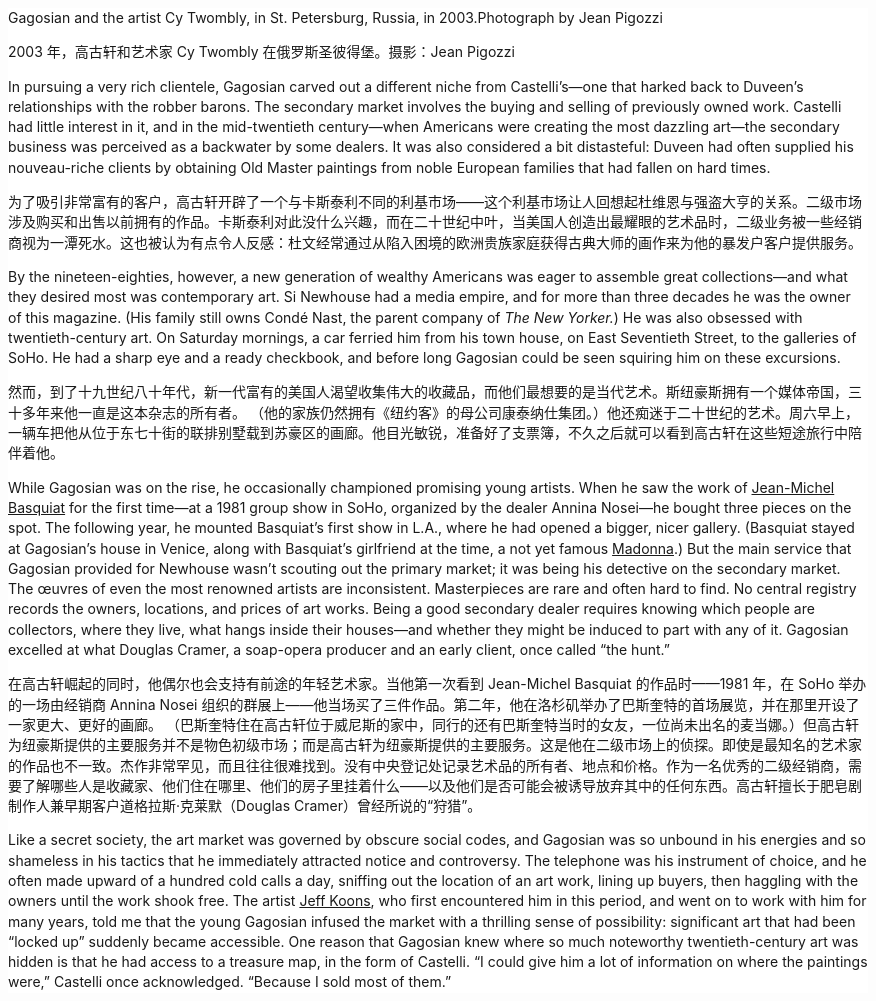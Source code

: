 Gagosian and the artist Cy Twombly, in St. Petersburg, Russia, in 2003.Photograph by Jean Pigozzi  

2003 年，高古轩和艺术家 Cy Twombly 在俄罗斯圣彼得堡。摄影：Jean Pigozzi

In pursuing a very rich clientele, Gagosian carved out a different niche from Castelli’s—one that harked back to Duveen’s relationships with the robber barons. The secondary market involves the buying and selling of previously owned work. Castelli had little interest in it, and in the mid-twentieth century—when Americans were creating the most dazzling art—the secondary business was perceived as a backwater by some dealers. It was also considered a bit distasteful: Duveen had often supplied his nouveau-riche clients by obtaining Old Master paintings from noble European families that had fallen on hard times.  

为了吸引非常富有的客户，高古轩开辟了一个与卡斯泰利不同的利基市场——这个利基市场让人回想起杜维恩与强盗大亨的关系。二级市场涉及购买和出售以前拥有的作品。卡斯泰利对此没什么兴趣，而在二十世纪中叶，当美国人创造出最耀眼的艺术品时，二级业务被一些经销商视为一潭死水。这也被认为有点令人反感：杜文经常通过从陷入困境的欧洲贵族家庭获得古典大师的画作来为他的暴发户客户提供服务。

By the nineteen-eighties, however, a new generation of wealthy Americans was eager to assemble great collections—and what they desired most was contemporary art. Si Newhouse had a media empire, and for more than three decades he was the owner of this magazine. (His family still owns Condé Nast, the parent company of _The New Yorker._) He was also obsessed with twentieth-century art. On Saturday mornings, a car ferried him from his town house, on East Seventieth Street, to the galleries of SoHo. He had a sharp eye and a ready checkbook, and before long Gagosian could be seen squiring him on these excursions.  

然而，到了十九世纪八十年代，新一代富有的美国人渴望收集伟大的收藏品，而他们最想要的是当代艺术。斯纽豪斯拥有一个媒体帝国，三十多年来他一直是这本杂志的所有者。 （他的家族仍然拥有《纽约客》的母公司康泰纳仕集团。）他还痴迷于二十世纪的艺术。周六早上，一辆车把他从位于东七十街的联排别墅载到苏豪区的画廊。他目光敏锐，准备好了支票簿，不久之后就可以看到高古轩在这些短途旅行中陪伴着他。

While Gagosian was on the rise, he occasionally championed promising young artists. When he saw the work of [Jean-Michel Basquiat](https://www.newyorker.com/magazine/2005/04/04/young-fun) for the first time—at a 1981 group show in SoHo, organized by the dealer Annina Nosei—he bought three pieces on the spot. The following year, he mounted Basquiat’s first show in L.A., where he had opened a bigger, nicer gallery. (Basquiat stayed at Gagosian’s house in Venice, along with Basquiat’s girlfriend at the time, a not yet famous [Madonna](https://www.newyorker.com/tag/madonna).) But the main service that Gagosian provided for Newhouse wasn’t scouting out the primary market; it was being his detective on the secondary market. The œuvres of even the most renowned artists are inconsistent. Masterpieces are rare and often hard to find. No central registry records the owners, locations, and prices of art works. Being a good secondary dealer requires knowing which people are collectors, where they live, what hangs inside their houses—and whether they might be induced to part with any of it. Gagosian excelled at what Douglas Cramer, a soap-opera producer and an early client, once called “the hunt.”  

在高古轩崛起的同时，他偶尔也会支持有前途的年轻艺术家。当他第一次看到 Jean-Michel Basquiat 的作品时——1981 年，在 SoHo 举办的一场由经销商 Annina Nosei 组织的群展上——他当场买了三件作品。第二年，他在洛杉矶举办了巴斯奎特的首场展览，并在那里开设了一家更大、更好的画廊。 （巴斯奎特住在高古轩位于威尼斯的家中，同行的还有巴斯奎特当时的女友，一位尚未出名的麦当娜。）但高古轩为纽豪斯提供的主要服务并不是物色初级市场；而是高古轩为纽豪斯提供的主要服务。这是他在二级市场上的侦探。即使是最知名的艺术家的作品也不一致。杰作非常罕见，而且往往很难找到。没有中央登记处记录艺术品的所有者、地点和价格。作为一名优秀的二级经销商，需要了解哪些人是收藏家、他们住在哪里、他们的房子里挂着什么——以及他们是否可能会被诱导放弃其中的任何东西。高古轩擅长于肥皂剧制作人兼早期客户道格拉斯·克莱默（Douglas Cramer）曾经所说的“狩猎”。

Like a secret society, the art market was governed by obscure social codes, and Gagosian was so unbound in his energies and so shameless in his tactics that he immediately attracted notice and controversy. The telephone was his instrument of choice, and he often made upward of a hundred cold calls a day, sniffing out the location of an art work, lining up buyers, then haggling with the owners until the work shook free. The artist [Jeff Koons](https://www.newyorker.com/magazine/2007/04/23/the-turnaround-artist), who first encountered him in this period, and went on to work with him for many years, told me that the young Gagosian infused the market with a thrilling sense of possibility: significant art that had been “locked up” suddenly became accessible. One reason that Gagosian knew where so much noteworthy twentieth-century art was hidden is that he had access to a treasure map, in the form of Castelli. “I could give him a lot of information on where the paintings were,” Castelli once acknowledged. “Because I sold most of them.”  
